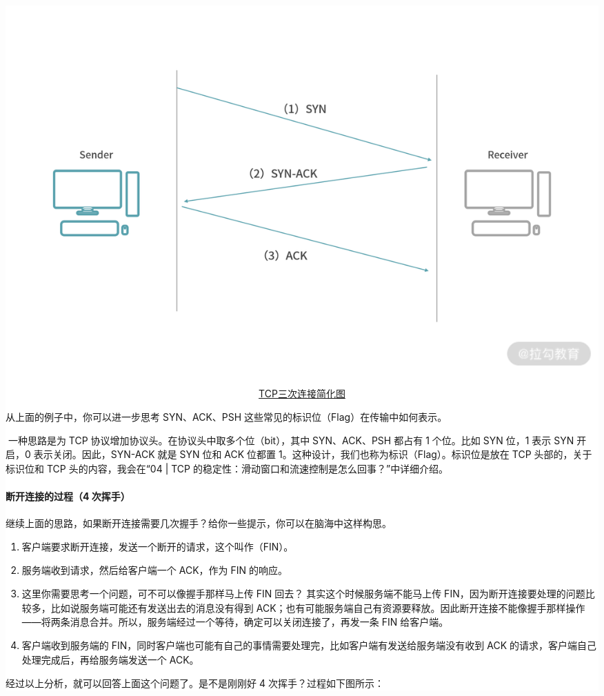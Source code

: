 ![TCP三次连接简化图](https://raw.githubusercontent.com/Bug-Kepler/typoraImg/main/img/Cgp9HWB5RCqAVfhiAADJmfGn2O0616.png "TCP三次连接简化图")

<center style="font-size:14px; color: #CoCoCo; text-decoration: underline">TCP三次连接简化图</center>

从上面的例子中，你可以进一步思考 SYN、ACK、PSH 这些常见的标识位（Flag）在传输中如何表示。

​	一种思路是为 TCP 协议增加协议头。在协议头中取多个位（bit），其中 SYN、ACK、PSH 都占有 1 个位。比如 SYN 位，1 表示 SYN 开启，0 表示关闭。因此，SYN-ACK 就是 SYN 位和 ACK 位都置 1。这种设计，我们也称为标识（Flag）。标识位是放在 TCP 头部的，关于标识位和 TCP 头的内容，我会在“04 | TCP 的稳定性：滑动窗口和流速控制是怎么回事？”中详细介绍。

#### 断开连接的过程（4 次挥手）

继续上面的思路，如果断开连接需要几次握手？给你一些提示，你可以在脑海中这样构思。

1. 客户端要求断开连接，发送一个断开的请求，这个叫作（FIN）。

2. 服务端收到请求，然后给客户端一个 ACK，作为 FIN 的响应。

3. 这里你需要思考一个问题，可不可以像握手那样马上传 FIN 回去？
   其实这个时候服务端不能马上传 FIN，因为断开连接要处理的问题比较多，比如说服务端可能还有发送出去的消息没有得到 ACK；也有可能服务端自己有资源要释放。因此断开连接不能像握手那样操作——将两条消息合并。所以，服务端经过一个等待，确定可以关闭连接了，再发一条 FIN 给客户端。

4. 客户端收到服务端的 FIN，同时客户端也可能有自己的事情需要处理完，比如客户端有发送给服务端没有收到 ACK 的请求，客户端自己处理完成后，再给服务端发送一个 ACK。

经过以上分析，就可以回答上面这个问题了。是不是刚刚好 4 次挥手？过程如下图所示：
